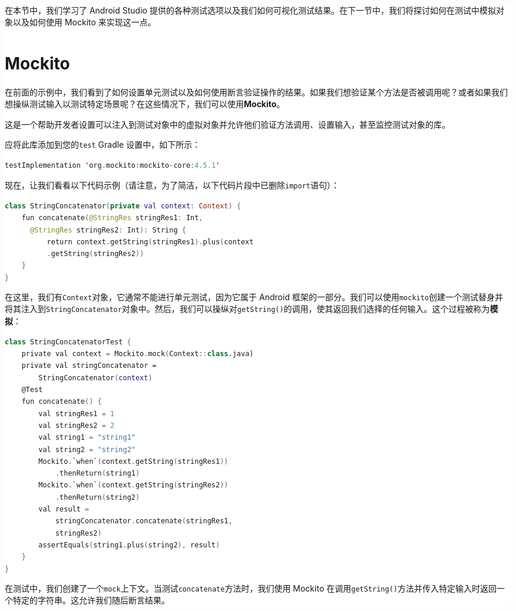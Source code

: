 在本节中，我们学习了 Android Studio 提供的各种测试选项以及我们如何可视化测试结果。在下一节中，我们将探讨如何在测试中模拟对象以及如何使用 Mockito 来实现这一点。

# Mockito

在前面的示例中，我们看到了如何设置单元测试以及如何使用断言验证操作的结果。如果我们想验证某个方法是否被调用呢？或者如果我们想操纵测试输入以测试特定场景呢？在这些情况下，我们可以使用**Mockito**。

这是一个帮助开发者设置可以注入到测试对象中的虚拟对象并允许他们验证方法调用、设置输入，甚至监控测试对象的库。

应将此库添加到您的`test` Gradle 设置中，如下所示：

```swift
testImplementation 'org.mockito:mockito-core:4.5.1'
```

现在，让我们看看以下代码示例（请注意，为了简洁，以下代码片段中已删除`import`语句）：

```swift
class StringConcatenator(private val context: Context) {
    fun concatenate(@StringRes stringRes1: Int,
      @StringRes stringRes2: Int): String {
          return context.getString(stringRes1).plus(context
          .getString(stringRes2))
    }
}
```

在这里，我们有`Context`对象，它通常不能进行单元测试，因为它属于 Android 框架的一部分。我们可以使用`mockito`创建一个测试替身并将其注入到`StringConcatenator`对象中。然后，我们可以操纵对`getString()`的调用，使其返回我们选择的任何输入。这个过程被称为**模拟**：

```swift
class StringConcatenatorTest {
    private val context = Mockito.mock(Context::class.java)
    private val stringConcatenator =
        StringConcatenator(context)
    @Test
    fun concatenate() {
        val stringRes1 = 1
        val stringRes2 = 2
        val string1 = "string1"
        val string2 = "string2"
        Mockito.`when`(context.getString(stringRes1))
            .thenReturn(string1)
        Mockito.`when`(context.getString(stringRes2))
            .thenReturn(string2)
        val result =
            stringConcatenator.concatenate(stringRes1,
            stringRes2)
        assertEquals(string1.plus(string2), result)
    }
}
```

在测试中，我们创建了一个`mock`上下文。当测试`concatenate`方法时，我们使用 Mockito 在调用`getString()`方法并传入特定输入时返回一个特定的字符串。这允许我们随后断言结果。
